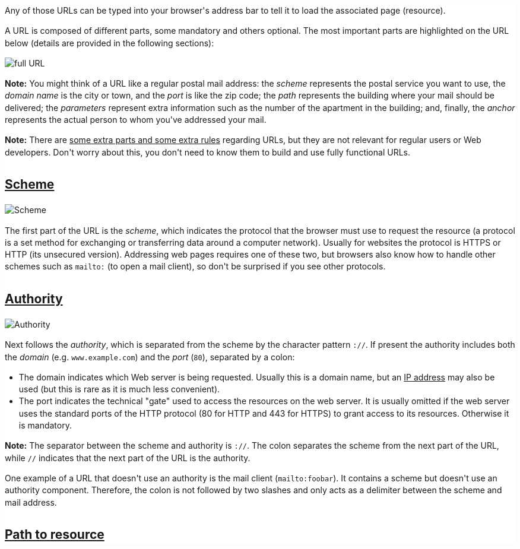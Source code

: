 Any of those URLs can be typed into your browser's address bar to tell it to load the associated page (resource).


A URL is composed of different parts, some mandatory and others optional. The most important parts are highlighted on the URL below (details are provided in the following sections):

![full URL](https://developer.mozilla.org/en-US/docs/Learn/Common_questions/What_is_a_URL/mdn-url-all.png)

**Note:** You might think of a URL like a regular postal mail address: the *scheme* represents the postal service you want to use, the *domain name* is the city or town, and the *port* is like the zip code; the *path* represents the building where your mail should be delivered; the *parameters* represent extra information such as the number of the apartment in the building; and, finally, the *anchor* represents the actual person to whom you've addressed your mail.

**Note:** There are [some extra parts and some extra rules](https://en.wikipedia.org/wiki/Uniform_Resource_Locator) regarding URLs, but they are not relevant for regular users or Web developers. Don't worry about this, you don't need to know them to build and use fully functional URLs.

## [Scheme](https://developer.mozilla.org/en-US/docs/Learn/Common_questions/What_is_a_URL#scheme)

![Scheme](https://developer.mozilla.org/en-US/docs/Learn/Common_questions/What_is_a_URL/mdn-url-protocol@x2_update.png)

The first part of the URL is the *scheme*, which indicates the protocol that the browser must use to request the resource (a protocol is a set method for exchanging or transferring data around a computer network). Usually for websites the protocol is HTTPS or HTTP (its unsecured version). Addressing web pages requires one of these two, but browsers also know how to handle other schemes such as `mailto:` (to open a mail client), so don't be surprised if you see other protocols.

## [Authority](https://developer.mozilla.org/en-US/docs/Learn/Common_questions/What_is_a_URL#authority)

![Authority](https://developer.mozilla.org/en-US/docs/Learn/Common_questions/What_is_a_URL/mdn-url-authority.png)

Next follows the *authority*, which is separated from the scheme by the character pattern `://`. If present the authority includes both the *domain* (e.g. `www.example.com`) and the *port* (`80`), separated by a colon:

- The domain indicates which Web server is being requested. Usually this is a domain name, but an [IP address](https://developer.mozilla.org/en-US/docs/Glossary/IP_Address) may also be used (but this is rare as it is much less convenient).
- The port indicates the technical "gate" used to access the resources on the web server. It is usually omitted if the web server uses the standard ports of the HTTP protocol (80 for HTTP and 443 for HTTPS) to grant access to its resources. Otherwise it is mandatory.

**Note:** The separator between the scheme and authority is `://`. The colon separates the scheme from the next part of the URL, while `//` indicates that the next part of the URL is the authority.

One example of a URL that doesn't use an authority is the mail client (`mailto:foobar`). It contains a scheme but doesn't use an authority component. Therefore, the colon is not followed by two slashes and only acts as a delimiter between the scheme and mail address.

## [Path to resource](https://developer.mozilla.org/en-US/docs/Learn/Common_questions/What_is_a_URL#path_to_resource)
